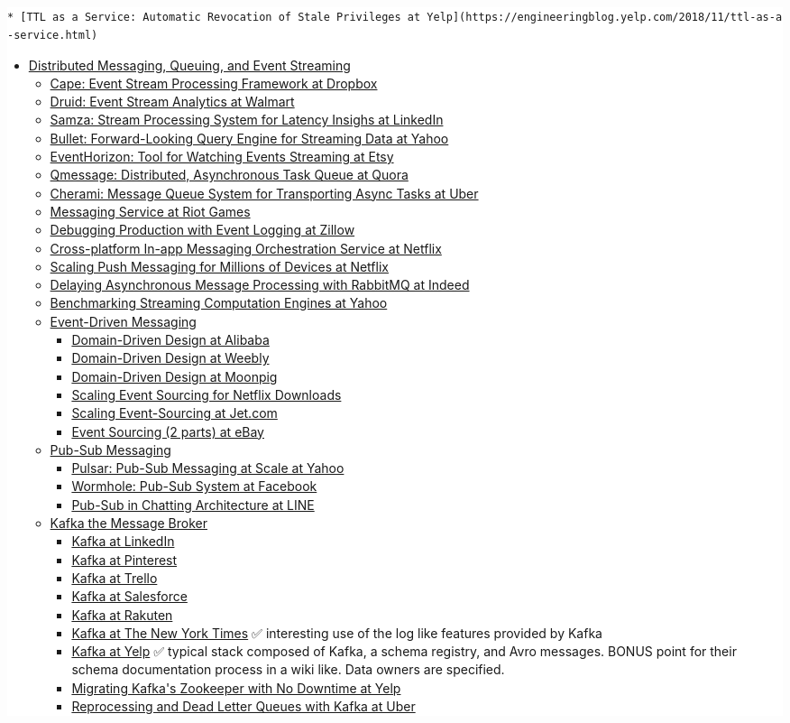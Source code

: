 	* [TTL as a Service: Automatic Revocation of Stale Privileges at Yelp](https://engineeringblog.yelp.com/2018/11/ttl-as-a-service.html)
* [Distributed Messaging, Queuing, and Event Streaming](https://arxiv.org/pdf/1704.00411.pdf)
	* [Cape: Event Stream Processing Framework at Dropbox](https://blogs.dropbox.com/tech/2017/05/introducing-cape/)
	* [Druid: Event Stream Analytics at Walmart](https://medium.com/walmartlabs/event-stream-analytics-at-walmart-with-druid-dcf1a37ceda7)
	* [Samza: Stream Processing System for Latency Insighs at LinkedIn](https://engineering.linkedin.com/blog/2018/04/samza-aeon--latency-insights-for-asynchronous-one-way-flows)
	* [Bullet: Forward-Looking Query Engine for Streaming Data at Yahoo](https://yahooeng.tumblr.com/post/161855616651/open-sourcing-bullet-yahoos-forward-looking)
	* [EventHorizon: Tool for Watching Events Streaming at Etsy](https://codeascraft.com/2018/05/29/the-eventhorizon-saga/)
	* [Qmessage: Distributed, Asynchronous Task Queue at Quora](https://engineering.quora.com/Qmessage-Handling-Billions-of-Tasks-Per-Day)
	* [Cherami: Message Queue System for Transporting Async Tasks at Uber](https://eng.uber.com/cherami/)
	* [Messaging Service at Riot Games](https://engineering.riotgames.com/news/riot-messaging-service)
	* [Debugging Production with Event Logging at Zillow](https://www.zillow.com/engineering/debugging-production-event-logging/)
	* [Cross-platform In-app Messaging Orchestration Service at Netflix](https://medium.com/netflix-techblog/building-a-cross-platform-in-app-messaging-orchestration-service-86ba614f92d8)
	* [Scaling Push Messaging for Millions of Devices at Netflix](https://www.infoq.com/presentations/neflix-push-messaging-scale)
	* [Delaying Asynchronous Message Processing with RabbitMQ at Indeed](http://engineering.indeedblog.com/blog/2017/06/delaying-messages/)
	* [Benchmarking Streaming Computation Engines at Yahoo](https://yahooeng.tumblr.com/post/135321837876/benchmarking-streaming-computation-engines-at)
    * [Event-Driven Messaging](https://martinfowler.com/articles/201701-event-driven.html)
        * [Domain-Driven Design at Alibaba](https://medium.com/swlh/creating-coding-excellence-with-domain-driven-design-88f73d2232c3)
        * [Domain-Driven Design at Weebly](https://medium.com/weebly-engineering/how-to-organize-your-monolith-before-breaking-it-into-services-69cbdb9248b0)
        * [Domain-Driven Design at Moonpig](https://engineering.moonpig.com/development/modelling-for-domain-driven-design)
        * [Scaling Event Sourcing for Netflix Downloads](https://www.infoq.com/presentations/netflix-scale-event-sourcing)
        * [Scaling Event-Sourcing at Jet.com](https://medium.com/@eulerfx/scaling-event-sourcing-at-jet-9c873cac33b8)
        * [Event Sourcing (2 parts) at eBay](https://www.ebayinc.com/stories/blogs/tech/event-sourcing-in-action-with-ebays-continuous-delivery-team/)
    * [Pub-Sub Messaging](https://aws.amazon.com/pub-sub-messaging/)
		* [Pulsar: Pub-Sub Messaging at Scale at Yahoo](https://yahooeng.tumblr.com/post/150078336821/open-sourcing-pulsar-pub-sub-messaging-at-scale)
		* [Wormhole: Pub-Sub System at Facebook](https://code.facebook.com/posts/188966771280871/wormhole-pub-sub-system-moving-data-through-space-and-time/)
		* [Pub-Sub in Chatting Architecture at LINE](https://engineering.linecorp.com/en/blog/detail/85)
	* [Kafka the Message Broker](https://martin.kleppmann.com/papers/kafka-debull15.pdf)
		* [Kafka at LinkedIn](https://engineering.linkedin.com/kafka/running-kafka-scale)
		* [Kafka at Pinterest](https://medium.com/pinterest-engineering/how-pinterest-runs-kafka-at-scale-ff9c6f735be)
		* [Kafka at Trello](https://tech.trello.com/why-we-chose-kafka/)
		* [Kafka at Salesforce](https://engineering.salesforce.com/how-apache-kafka-inspired-our-platform-events-architecture-2f351fe4cf63)
		* [Kafka at Rakuten](https://techblog.rakuten.co.jp/2016/01/28/rakuten-paas-kafka/)
		* [Kafka at The New York Times](https://open.nytimes.com/publishing-with-apache-kafka-at-the-new-york-times-7f0e3b7d2077) ✅ interesting use of the log like features provided by Kafka 
		* [Kafka at Yelp](https://engineeringblog.yelp.com/2016/07/billions-of-messages-a-day-yelps-real-time-data-pipeline.html) ✅ typical stack composed of Kafka, a schema registry, and Avro messages. BONUS point for their schema documentation process in a wiki like. Data owners are specified.
		* [Migrating Kafka's Zookeeper with No Downtime at Yelp](https://engineeringblog.yelp.com/2019/01/migrating-kafkas-zookeeper-with-no-downtime.html)
		* [Reprocessing and Dead Letter Queues with Kafka at Uber](https://eng.uber.com/reliable-reprocessing/)